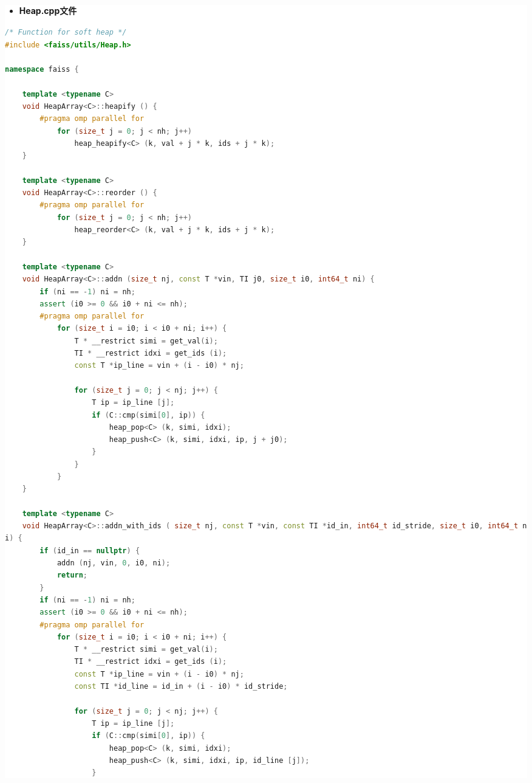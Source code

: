 * **Heap.cpp文件**

```c++
/* Function for soft heap */
#include <faiss/utils/Heap.h>

namespace faiss {

    template <typename C>
    void HeapArray<C>::heapify () {
        #pragma omp parallel for
            for (size_t j = 0; j < nh; j++)
                heap_heapify<C> (k, val + j * k, ids + j * k);
    }

    template <typename C>
    void HeapArray<C>::reorder () {
        #pragma omp parallel for
            for (size_t j = 0; j < nh; j++)
                heap_reorder<C> (k, val + j * k, ids + j * k);
    }

    template <typename C>
    void HeapArray<C>::addn (size_t nj, const T *vin, TI j0, size_t i0, int64_t ni) {
        if (ni == -1) ni = nh;
        assert (i0 >= 0 && i0 + ni <= nh);
        #pragma omp parallel for
            for (size_t i = i0; i < i0 + ni; i++) {
                T * __restrict simi = get_val(i);
                TI * __restrict idxi = get_ids (i);
                const T *ip_line = vin + (i - i0) * nj;

                for (size_t j = 0; j < nj; j++) {
                    T ip = ip_line [j];
                    if (C::cmp(simi[0], ip)) {
                        heap_pop<C> (k, simi, idxi);
                        heap_push<C> (k, simi, idxi, ip, j + j0);
                    }
                }
            }
    }

    template <typename C>
    void HeapArray<C>::addn_with_ids ( size_t nj, const T *vin, const TI *id_in, int64_t id_stride, size_t i0, int64_t ni) {
        if (id_in == nullptr) {
            addn (nj, vin, 0, i0, ni);
            return;
        }
        if (ni == -1) ni = nh;
        assert (i0 >= 0 && i0 + ni <= nh);
        #pragma omp parallel for
            for (size_t i = i0; i < i0 + ni; i++) {
                T * __restrict simi = get_val(i);
                TI * __restrict idxi = get_ids (i);
                const T *ip_line = vin + (i - i0) * nj;
                const TI *id_line = id_in + (i - i0) * id_stride;

                for (size_t j = 0; j < nj; j++) {
                    T ip = ip_line [j];
                    if (C::cmp(simi[0], ip)) {
                        heap_pop<C> (k, simi, idxi);
                        heap_push<C> (k, simi, idxi, ip, id_line [j]);
                    }
```